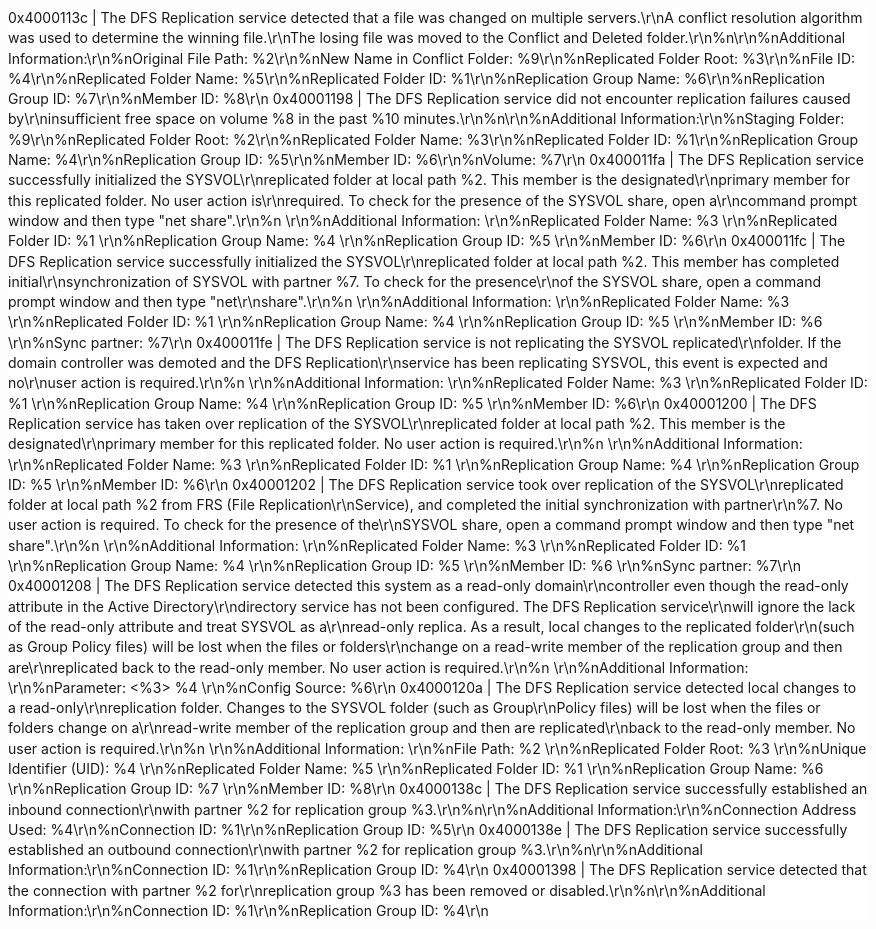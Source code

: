 0x4000113c | The DFS Replication service detected that a file was changed on multiple servers.\r\nA conflict resolution algorithm was used to determine the winning file.\r\nThe losing file was moved to the Conflict and Deleted folder.\r\n%n\r\n%nAdditional Information:\r\n%nOriginal File Path: %2\r\n%nNew Name in Conflict Folder: %9\r\n%nReplicated Folder Root: %3\r\n%nFile ID: %4\r\n%nReplicated Folder Name: %5\r\n%nReplicated Folder ID: %1\r\n%nReplication Group Name: %6\r\n%nReplication Group ID: %7\r\n%nMember ID: %8\r\n
0x40001198 | The DFS Replication service did not encounter replication failures caused by\r\ninsufficient free space on volume %8 in the past %10 minutes.\r\n%n\r\n%nAdditional Information:\r\n%nStaging Folder: %9\r\n%nReplicated Folder Root: %2\r\n%nReplicated Folder Name: %3\r\n%nReplicated Folder ID: %1\r\n%nReplication Group Name: %4\r\n%nReplication Group ID: %5\r\n%nMember ID: %6\r\n%nVolume: %7\r\n
0x400011fa | The DFS Replication service successfully initialized the SYSVOL\r\nreplicated folder at local path %2. This member is the designated\r\nprimary member for this replicated folder. No user action is\r\nrequired. To check for the presence of the SYSVOL share, open a\r\ncommand prompt window and then type "net share".\r\n%n \r\n%nAdditional Information: \r\n%nReplicated Folder Name: %3 \r\n%nReplicated Folder ID: %1 \r\n%nReplication Group Name: %4 \r\n%nReplication Group ID: %5 \r\n%nMember ID: %6\r\n
0x400011fc | The DFS Replication service successfully initialized the SYSVOL\r\nreplicated folder at local path %2. This member has completed initial\r\nsynchronization of SYSVOL with partner %7.  To check for the presence\r\nof the SYSVOL share, open a command prompt window and then type "net\r\nshare".\r\n%n \r\n%nAdditional Information: \r\n%nReplicated Folder Name: %3 \r\n%nReplicated Folder ID: %1 \r\n%nReplication Group Name: %4 \r\n%nReplication Group ID: %5 \r\n%nMember ID: %6 \r\n%nSync partner: %7\r\n
0x400011fe | The DFS Replication service is not replicating the SYSVOL replicated\r\nfolder.  If the domain controller was demoted and the DFS Replication\r\nservice has been replicating SYSVOL, this event is expected and no\r\nuser action is required.\r\n%n \r\n%nAdditional Information: \r\n%nReplicated Folder Name: %3 \r\n%nReplicated Folder ID: %1 \r\n%nReplication Group Name: %4 \r\n%nReplication Group ID: %5 \r\n%nMember ID: %6\r\n
0x40001200 | The DFS Replication service has taken over replication of the SYSVOL\r\nreplicated folder at local path %2. This member is the designated\r\nprimary member for this replicated folder. No user action is required.\r\n%n \r\n%nAdditional Information: \r\n%nReplicated Folder Name: %3 \r\n%nReplicated Folder ID: %1 \r\n%nReplication Group Name: %4 \r\n%nReplication Group ID: %5 \r\n%nMember ID: %6\r\n
0x40001202 | The DFS Replication service took over replication of the SYSVOL\r\nreplicated folder at local path %2 from FRS (File Replication\r\nService), and completed the initial synchronization with partner\r\n%7. No user action is required. To check for the presence of the\r\nSYSVOL share, open a command prompt window and then type "net share".\r\n%n \r\n%nAdditional Information: \r\n%nReplicated Folder Name: %3 \r\n%nReplicated Folder ID: %1 \r\n%nReplication Group Name: %4 \r\n%nReplication Group ID: %5 \r\n%nMember ID: %6 \r\n%nSync partner: %7\r\n
0x40001208 | The DFS Replication service detected this system as a read-only domain\r\ncontroller even though the read-only attribute in the Active Directory\r\ndirectory service has not been configured. The DFS Replication service\r\nwill ignore the lack of the read-only attribute and treat SYSVOL as a\r\nread-only replica. As a result, local changes to the replicated folder\r\n(such as Group Policy files) will be lost when the files or folders\r\nchange on a read-write member of the replication group and then are\r\nreplicated back to the read-only member. No user action is required.\r\n%n \r\n%nAdditional Information: \r\n%nParameter: <%3> %4 \r\n%nConfig Source: %6\r\n
0x4000120a | The DFS Replication service detected local changes to a read-only\r\nreplication folder.  Changes to the SYSVOL folder (such as Group\r\nPolicy files) will be lost when the files or folders change on a\r\nread-write member of the replication group and then are replicated\r\nback to the read-only member. No user action is required.\r\n%n \r\n%nAdditional Information: \r\n%nFile Path: %2 \r\n%nReplicated Folder Root: %3 \r\n%nUnique Identifier (UID): %4 \r\n%nReplicated Folder Name: %5 \r\n%nReplicated Folder ID: %1 \r\n%nReplication Group Name: %6 \r\n%nReplication Group ID: %7 \r\n%nMember ID: %8\r\n
0x4000138c | The DFS Replication service successfully established an inbound connection\r\nwith partner %2 for replication group %3.\r\n%n\r\n%nAdditional Information:\r\n%nConnection Address Used: %4\r\n%nConnection ID: %1\r\n%nReplication Group ID: %5\r\n
0x4000138e | The DFS Replication service successfully established an outbound connection\r\nwith partner %2 for replication group %3.\r\n%n\r\n%nAdditional Information:\r\n%nConnection ID: %1\r\n%nReplication Group ID: %4\r\n
0x40001398 | The DFS Replication service detected that the connection with partner %2 for\r\nreplication group %3 has been removed or disabled.\r\n%n\r\n%nAdditional Information:\r\n%nConnection ID: %1\r\n%nReplication Group ID: %4\r\n